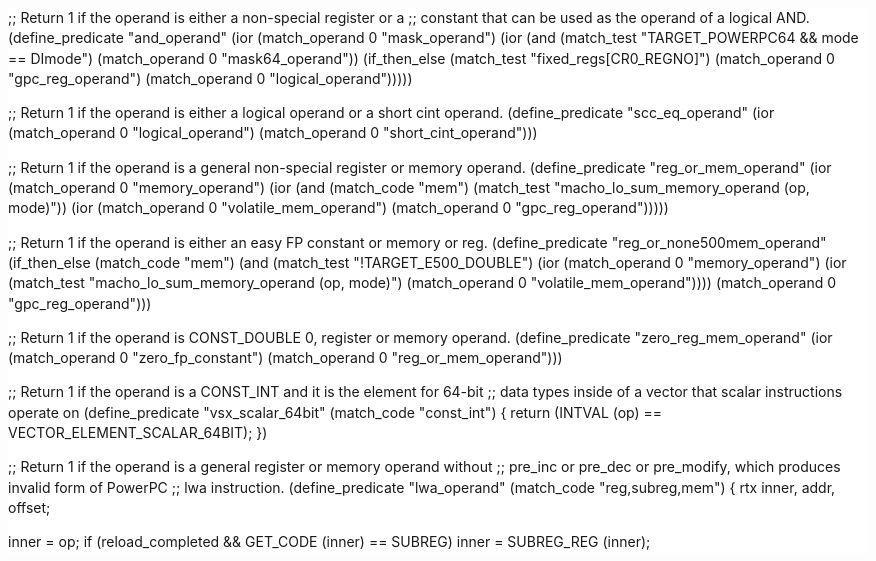 ;; Return 1 if the operand is either a non-special register or a
;; constant that can be used as the operand of a logical AND.
(define_predicate "and_operand"
  (ior (match_operand 0 "mask_operand")
       (ior (and (match_test "TARGET_POWERPC64 && mode == DImode")
		 (match_operand 0 "mask64_operand"))
            (if_then_else (match_test "fixed_regs[CR0_REGNO]")
	      (match_operand 0 "gpc_reg_operand")
	      (match_operand 0 "logical_operand")))))

;; Return 1 if the operand is either a logical operand or a short cint operand.
(define_predicate "scc_eq_operand"
  (ior (match_operand 0 "logical_operand")
       (match_operand 0 "short_cint_operand")))

;; Return 1 if the operand is a general non-special register or memory operand.
(define_predicate "reg_or_mem_operand"
     (ior (match_operand 0 "memory_operand")
	  (ior (and (match_code "mem")
		    (match_test "macho_lo_sum_memory_operand (op, mode)"))
	       (ior (match_operand 0 "volatile_mem_operand")
		    (match_operand 0 "gpc_reg_operand")))))

;; Return 1 if the operand is either an easy FP constant or memory or reg.
(define_predicate "reg_or_none500mem_operand"
  (if_then_else (match_code "mem")
     (and (match_test "!TARGET_E500_DOUBLE")
	  (ior (match_operand 0 "memory_operand")
	       (ior (match_test "macho_lo_sum_memory_operand (op, mode)")
		    (match_operand 0 "volatile_mem_operand"))))
     (match_operand 0 "gpc_reg_operand")))

;; Return 1 if the operand is CONST_DOUBLE 0, register or memory operand.
(define_predicate "zero_reg_mem_operand"
  (ior (match_operand 0 "zero_fp_constant")
       (match_operand 0 "reg_or_mem_operand")))

;; Return 1 if the operand is a CONST_INT and it is the element for 64-bit
;; data types inside of a vector that scalar instructions operate on
(define_predicate "vsx_scalar_64bit"
  (match_code "const_int")
{
  return (INTVAL (op) == VECTOR_ELEMENT_SCALAR_64BIT);
})

;; Return 1 if the operand is a general register or memory operand without
;; pre_inc or pre_dec or pre_modify, which produces invalid form of PowerPC
;; lwa instruction.
(define_predicate "lwa_operand"
  (match_code "reg,subreg,mem")
{
  rtx inner, addr, offset;

  inner = op;
  if (reload_completed && GET_CODE (inner) == SUBREG)
    inner = SUBREG_REG (inner);
